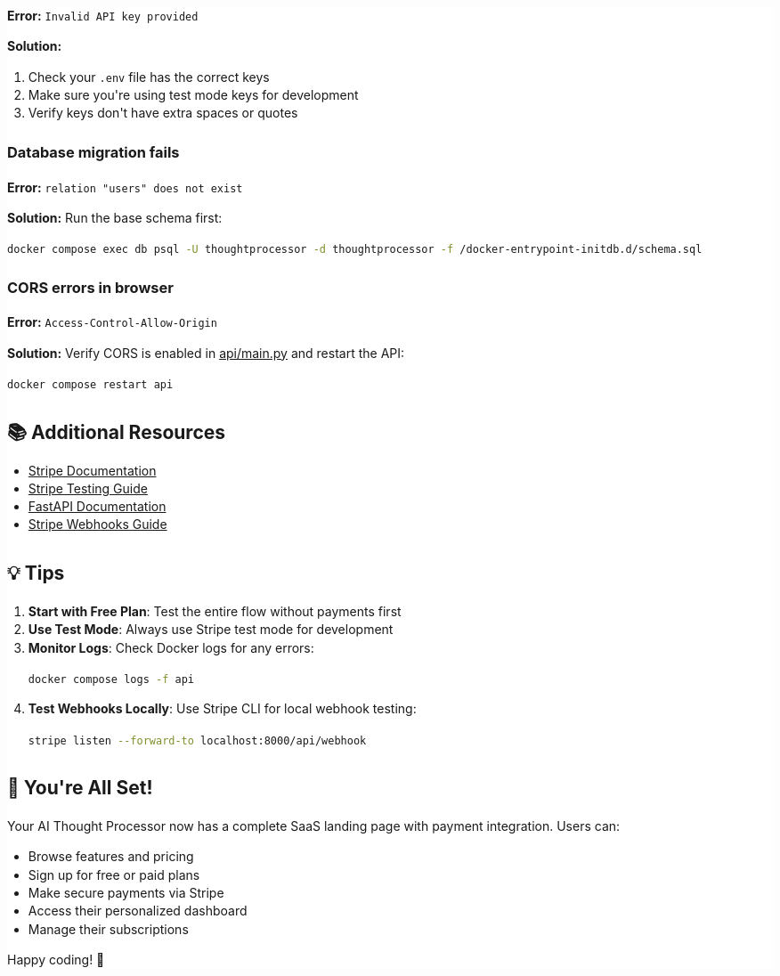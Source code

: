 **Error:** `Invalid API key provided`

**Solution:**
1. Check your `.env` file has the correct keys
2. Make sure you're using test mode keys for development
3. Verify keys don't have extra spaces or quotes

### Database migration fails

**Error:** `relation "users" does not exist`

**Solution:** Run the base schema first:
```bash
docker compose exec db psql -U thoughtprocessor -d thoughtprocessor -f /docker-entrypoint-initdb.d/schema.sql
```

### CORS errors in browser

**Error:** `Access-Control-Allow-Origin`

**Solution:** Verify CORS is enabled in [api/main.py](api/main.py) and restart the API:
```bash
docker compose restart api
```

## 📚 Additional Resources

- [Stripe Documentation](https://stripe.com/docs)
- [Stripe Testing Guide](https://stripe.com/docs/testing)
- [FastAPI Documentation](https://fastapi.tiangolo.com/)
- [Stripe Webhooks Guide](https://stripe.com/docs/webhooks)

## 💡 Tips

1. **Start with Free Plan**: Test the entire flow without payments first
2. **Use Test Mode**: Always use Stripe test mode for development
3. **Monitor Logs**: Check Docker logs for any errors:
   ```bash
   docker compose logs -f api
   ```
4. **Test Webhooks Locally**: Use Stripe CLI for local webhook testing:
   ```bash
   stripe listen --forward-to localhost:8000/api/webhook
   ```

## 🎉 You're All Set!

Your AI Thought Processor now has a complete SaaS landing page with payment integration. Users can:

- Browse features and pricing
- Sign up for free or paid plans
- Make secure payments via Stripe
- Access their personalized dashboard
- Manage their subscriptions

Happy coding! 🚀
